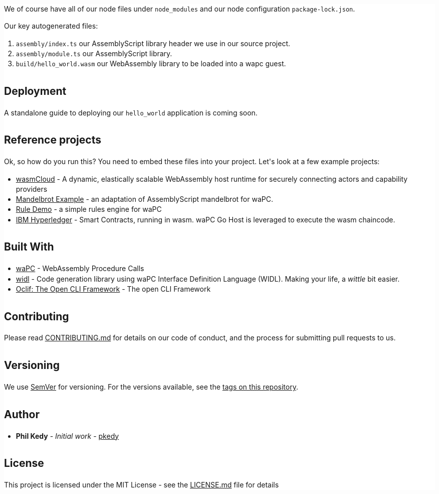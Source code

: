 We of course have all of our node files under `node_modules` and our node configuration `package-lock.json`.
 
Our key autogenerated files:
 
1. `assembly/index.ts` our AssemblyScript library header we use in our source project.
2. `assembly/module.ts` our AssemblyScript library.
3. `build/hello_world.wasm` our WebAssembly library to be loaded into a wapc guest.
 
## Deployment
 
A standalone guide to deploying our `hello_world` application is coming soon.
 
## Reference projects
 
Ok, so how do you run this?  You need to embed these files into your project.  Let's look at a few example projects:
 
* [wasmCloud](https://www.wasmCloud.com) - A dynamic, elastically scalable WebAssembly host runtime for securely connecting actors and capability providers
* [Mandelbrot Example](https://github.com/wapc/mandelbrot-example) - an adaptation of AssemblyScript mandelbrot for waPC.
* [Rule Demo](https://github.com/wapc/rules-demo) - a simple rules engine for waPC
* [IBM Hyperledger](https://github.com/hyperledgendary/fabric-chaincode-wasm) - Smart Contracts, running in wasm.  waPC Go Host is leveraged to execute the wasm chaincode.
 
## Built With
 
* [waPC](https://github.com/wapc) - WebAssembly Procedure Calls
* [widl](https://github.com/widl-codegen) - Code generation library using waPC Interface Definition Language (WIDL).  Making your life, a *wittle* bit easier.
* [Oclif: The Open CLI Framework](https://oclif.io/) - The open CLI Framework
 
## Contributing
 
Please read [CONTRIBUTING.md](https://github.com/wapc/) for details on our code of conduct, and the process for submitting pull requests to us.
 
## Versioning
 
We use [SemVer](http://semver.org/) for versioning. For the versions available, see the [tags on this repository](https://github.com/wapc/cli/tags).
 
## Author
 
* **Phil Kedy** - *Initial work* - [pkedy](https://github.com/pkedy)
 
## License
 
This project is licensed under the MIT License - see the [LICENSE.md](LICENSE.md) file for details
 
 

